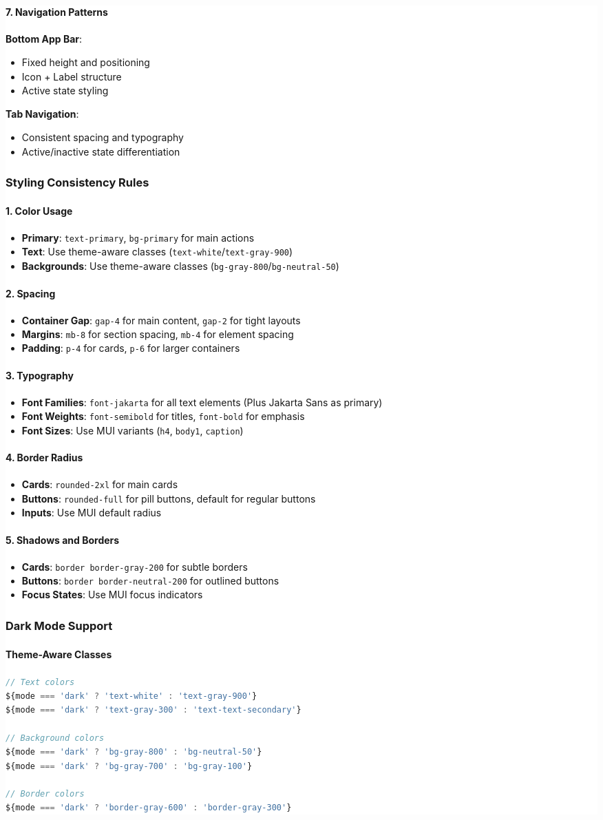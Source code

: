 #### 7. Navigation Patterns

**Bottom App Bar**:
- Fixed height and positioning
- Icon + Label structure
- Active state styling

**Tab Navigation**:
- Consistent spacing and typography
- Active/inactive state differentiation

### Styling Consistency Rules

#### 1. Color Usage
- **Primary**: `text-primary`, `bg-primary` for main actions
- **Text**: Use theme-aware classes (`text-white`/`text-gray-900`)
- **Backgrounds**: Use theme-aware classes (`bg-gray-800`/`bg-neutral-50`)

#### 2. Spacing
- **Container Gap**: `gap-4` for main content, `gap-2` for tight layouts
- **Margins**: `mb-8` for section spacing, `mb-4` for element spacing
- **Padding**: `p-4` for cards, `p-6` for larger containers

#### 3. Typography
- **Font Families**: `font-jakarta` for all text elements (Plus Jakarta Sans as primary)
- **Font Weights**: `font-semibold` for titles, `font-bold` for emphasis
- **Font Sizes**: Use MUI variants (`h4`, `body1`, `caption`)

#### 4. Border Radius
- **Cards**: `rounded-2xl` for main cards
- **Buttons**: `rounded-full` for pill buttons, default for regular buttons
- **Inputs**: Use MUI default radius

#### 5. Shadows and Borders
- **Cards**: `border border-gray-200` for subtle borders
- **Buttons**: `border border-neutral-200` for outlined buttons
- **Focus States**: Use MUI focus indicators

### Dark Mode Support

#### Theme-Aware Classes
```typescript
// Text colors
${mode === 'dark' ? 'text-white' : 'text-gray-900'}
${mode === 'dark' ? 'text-gray-300' : 'text-text-secondary'}

// Background colors
${mode === 'dark' ? 'bg-gray-800' : 'bg-neutral-50'}
${mode === 'dark' ? 'bg-gray-700' : 'bg-gray-100'}

// Border colors
${mode === 'dark' ? 'border-gray-600' : 'border-gray-300'}
```
